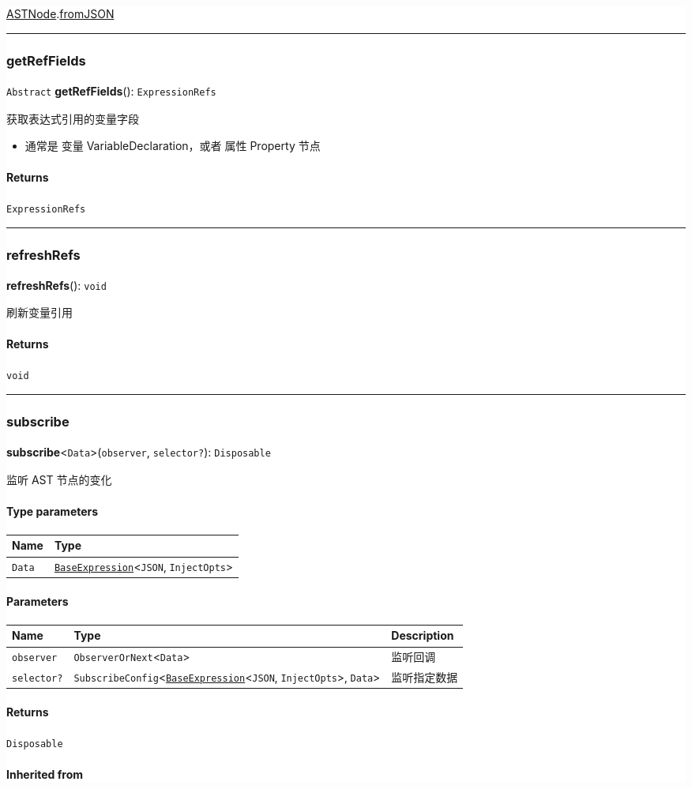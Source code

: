 [ASTNode](/en/auto-docs/variable-plugin/classes/ASTNode.md).[fromJSON](/en/auto-docs/variable-plugin/classes/ASTNode.md#fromjson)

***

### getRefFields

`Abstract` **getRefFields**(): `ExpressionRefs`

获取表达式引用的变量字段

* 通常是 变量 VariableDeclaration，或者 属性 Property 节点

#### Returns

`ExpressionRefs`

***

### refreshRefs

**refreshRefs**(): `void`

刷新变量引用

#### Returns

`void`

***

### subscribe

**subscribe**<`Data`>(`observer`, `selector?`): `Disposable`

监听 AST 节点的变化

#### Type parameters

| Name | Type |
| :------ | :------ |
| `Data` | [`BaseExpression`](/en/auto-docs/variable-plugin/classes/BaseExpression.md)<`JSON`, `InjectOpts`> |

#### Parameters

| Name | Type | Description |
| :------ | :------ | :------ |
| `observer` | `ObserverOrNext`<`Data`> | 监听回调 |
| `selector?` | `SubscribeConfig`<[`BaseExpression`](/en/auto-docs/variable-plugin/classes/BaseExpression.md)<`JSON`, `InjectOpts`>, `Data`> | 监听指定数据 |

#### Returns

`Disposable`

#### Inherited from
